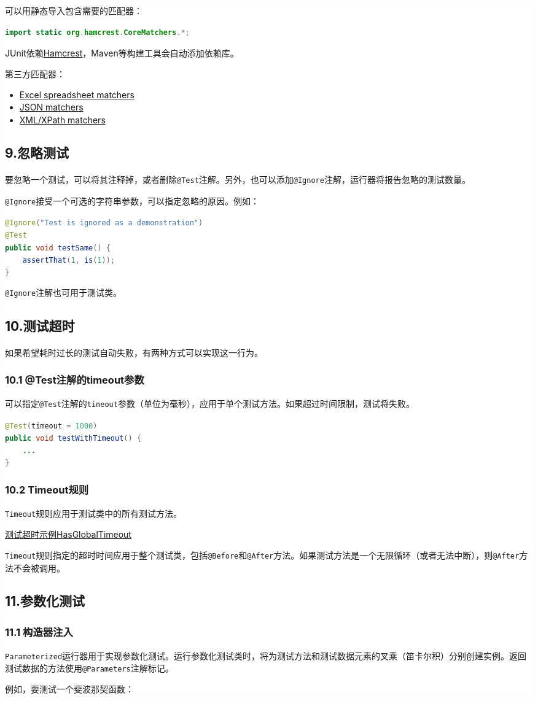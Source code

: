 可以用静态导入包含需要的匹配器：

```java
import static org.hamcrest.CoreMatchers.*;
```

JUnit依赖[Hamcrest](https://hamcrest.org/)，Maven等构建工具会自动添加依赖库。

第三方匹配器：
* [Excel spreadsheet matchers](https://github.com/tobyweston/simple-excel)
* [JSON matchers](https://github.com/hertzsprung/hamcrest-json)
* [XML/XPath matchers](https://github.com/davidehringer/xml-matchers)

## 9.忽略测试
要忽略一个测试，可以将其注释掉，或者删除`@Test`注解。另外，也可以添加`@Ignore`注解，运行器将报告忽略的测试数量。

`@Ignore`接受一个可选的字符串参数，可以指定忽略的原因。例如：

```java
@Ignore("Test is ignored as a demonstration")
@Test
public void testSame() {
    assertThat(1, is(1));
}
```

`@Ignore`注解也可用于测试类。

## 10.测试超时
如果希望耗时过长的测试自动失败，有两种方式可以实现这一行为。

### 10.1 @Test注解的timeout参数
可以指定`@Test`注解的`timeout`参数（单位为毫秒），应用于单个测试方法。如果超过时间限制，测试将失败。

```java
@Test(timeout = 1000)
public void testWithTimeout() {
    ...
}
```

### 10.2 Timeout规则
`Timeout`规则应用于测试类中的所有测试方法。

[测试超时示例HasGlobalTimeout](https://github.com/ZZy979/junit-demo/blob/main/src/test/java/com/example/timeout/GlobalTimeoutTest.java)

`Timeout`规则指定的超时时间应用于整个测试类，包括`@Before`和`@After`方法。如果测试方法是一个无限循环（或者无法中断），则`@After`方法不会被调用。

## 11.参数化测试
### 11.1 构造器注入
`Parameterized`运行器用于实现参数化测试。运行参数化测试类时，将为测试方法和测试数据元素的叉乘（笛卡尔积）分别创建实例。返回测试数据的方法使用`@Parameters`注解标记。

例如，要测试一个斐波那契函数：
